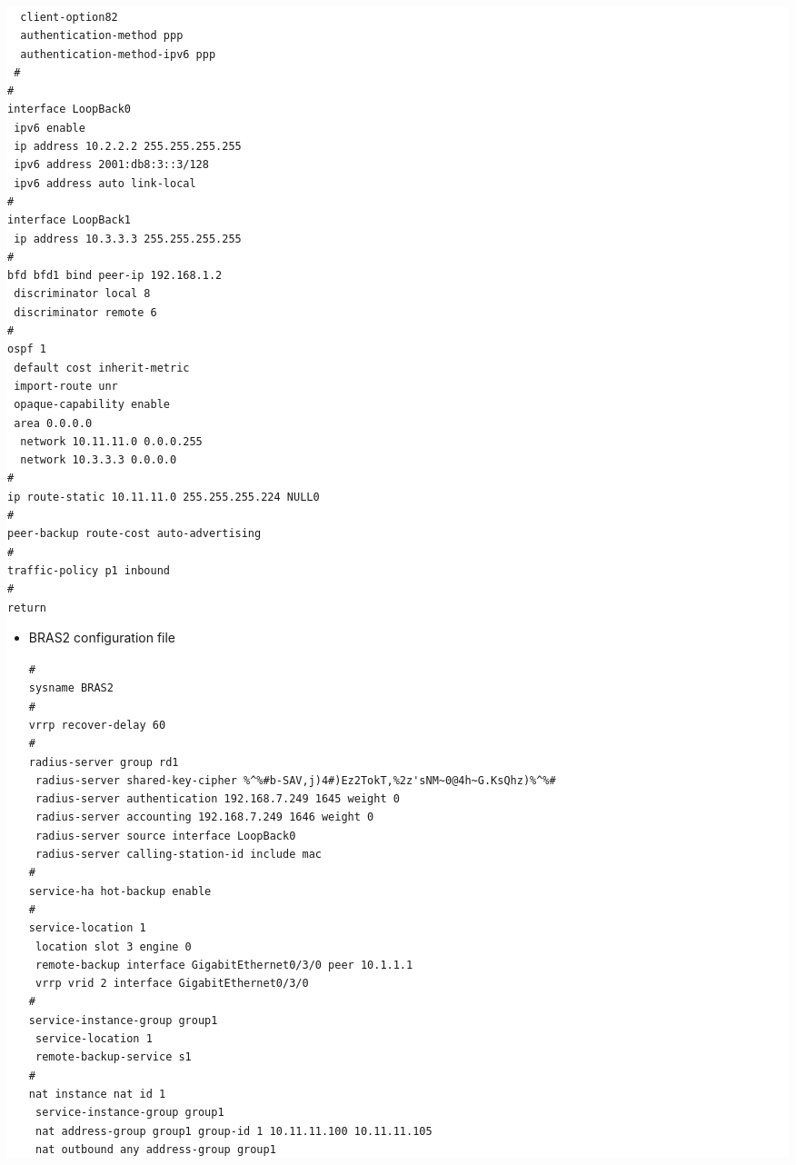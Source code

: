   ```
    client-option82
    authentication-method ppp
    authentication-method-ipv6 ppp
   #
  #
  interface LoopBack0
   ipv6 enable
   ip address 10.2.2.2 255.255.255.255
   ipv6 address 2001:db8:3::3/128
   ipv6 address auto link-local
  #
  interface LoopBack1
   ip address 10.3.3.3 255.255.255.255
  #
  bfd bfd1 bind peer-ip 192.168.1.2
   discriminator local 8
   discriminator remote 6
  #
  ospf 1
   default cost inherit-metric
   import-route unr
   opaque-capability enable
   area 0.0.0.0
    network 10.11.11.0 0.0.0.255
    network 10.3.3.3 0.0.0.0
  #
  ip route-static 10.11.11.0 255.255.255.224 NULL0
  #
  peer-backup route-cost auto-advertising 
  #
  traffic-policy p1 inbound
  #
  return
  ```
* BRAS2 configuration file
  
  ```
  #
  sysname BRAS2
  #
  vrrp recover-delay 60
  #
  radius-server group rd1
   radius-server shared-key-cipher %^%#b-SAV,j)4#)Ez2TokT,%2z'sNM~0@4h~G.KsQhz)%^%#
   radius-server authentication 192.168.7.249 1645 weight 0
   radius-server accounting 192.168.7.249 1646 weight 0
   radius-server source interface LoopBack0
   radius-server calling-station-id include mac 
  #
  service-ha hot-backup enable
  #
  service-location 1
   location slot 3 engine 0
   remote-backup interface GigabitEthernet0/3/0 peer 10.1.1.1
   vrrp vrid 2 interface GigabitEthernet0/3/0
  #
  service-instance-group group1
   service-location 1
   remote-backup-service s1
  #
  nat instance nat id 1
   service-instance-group group1
   nat address-group group1 group-id 1 10.11.11.100 10.11.11.105 
   nat outbound any address-group group1
  ```